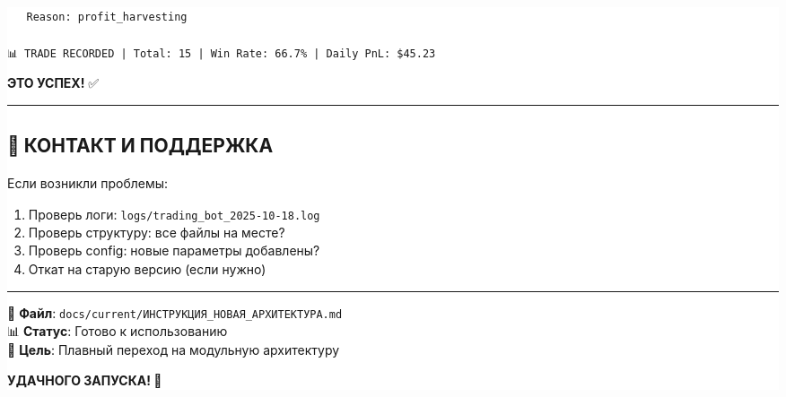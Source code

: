 ```
   Reason: profit_harvesting

📊 TRADE RECORDED | Total: 15 | Win Rate: 66.7% | Daily PnL: $45.23
```

**ЭТО УСПЕХ!** ✅

---

## 🎯 КОНТАКТ И ПОДДЕРЖКА

Если возникли проблемы:

1. Проверь логи: `logs/trading_bot_2025-10-18.log`
2. Проверь структуру: все файлы на месте?
3. Проверь config: новые параметры добавлены?
4. Откат на старую версию (если нужно)

---

📂 **Файл**: `docs/current/ИНСТРУКЦИЯ_НОВАЯ_АРХИТЕКТУРА.md`  
📊 **Статус**: Готово к использованию  
🎯 **Цель**: Плавный переход на модульную архитектуру

**УДАЧНОГО ЗАПУСКА! 🚀**

